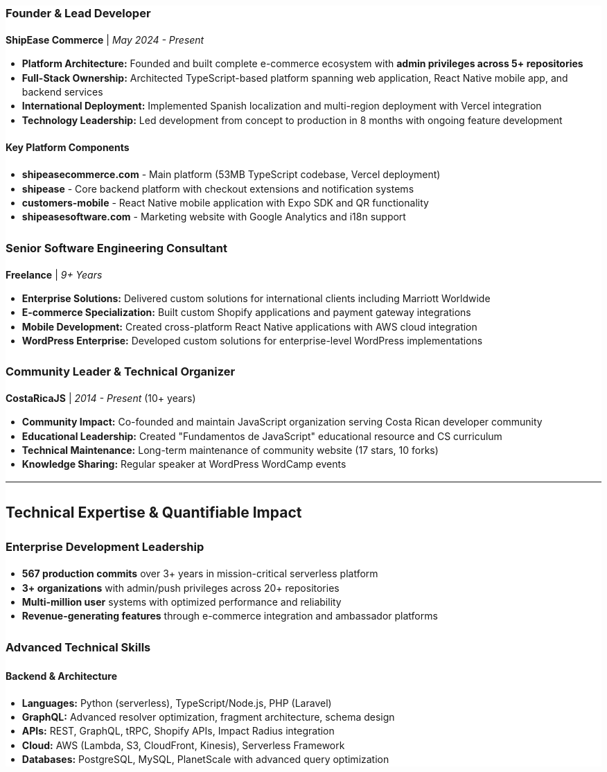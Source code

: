 ### Founder & Lead Developer
**ShipEase Commerce** | *May 2024 - Present*
- **Platform Architecture:** Founded and built complete e-commerce ecosystem with **admin privileges across 5+ repositories**
- **Full-Stack Ownership:** Architected TypeScript-based platform spanning web application, React Native mobile app, and backend services
- **International Deployment:** Implemented Spanish localization and multi-region deployment with Vercel integration
- **Technology Leadership:** Led development from concept to production in 8 months with ongoing feature development

#### Key Platform Components
- **shipeasecommerce.com** - Main platform (53MB TypeScript codebase, Vercel deployment)
- **shipease** - Core backend platform with checkout extensions and notification systems
- **customers-mobile** - React Native mobile application with Expo SDK and QR functionality
- **shipeasesoftware.com** - Marketing website with Google Analytics and i18n support

### Senior Software Engineering Consultant
**Freelance** | *9+ Years*
- **Enterprise Solutions:** Delivered custom solutions for international clients including Marriott Worldwide
- **E-commerce Specialization:** Built custom Shopify applications and payment gateway integrations
- **Mobile Development:** Created cross-platform React Native applications with AWS cloud integration
- **WordPress Enterprise:** Developed custom solutions for enterprise-level WordPress implementations

### Community Leader & Technical Organizer
**CostaRicaJS** | *2014 - Present* (10+ years)
- **Community Impact:** Co-founded and maintain JavaScript organization serving Costa Rican developer community
- **Educational Leadership:** Created "Fundamentos de JavaScript" educational resource and CS curriculum
- **Technical Maintenance:** Long-term maintenance of community website (17 stars, 10 forks)
- **Knowledge Sharing:** Regular speaker at WordPress WordCamp events

---

## Technical Expertise & Quantifiable Impact

### Enterprise Development Leadership
- **567 production commits** over 3+ years in mission-critical serverless platform
- **3+ organizations** with admin/push privileges across 20+ repositories
- **Multi-million user** systems with optimized performance and reliability
- **Revenue-generating features** through e-commerce integration and ambassador platforms

### Advanced Technical Skills

#### Backend & Architecture
- **Languages:** Python (serverless), TypeScript/Node.js, PHP (Laravel)
- **GraphQL:** Advanced resolver optimization, fragment architecture, schema design
- **APIs:** REST, GraphQL, tRPC, Shopify APIs, Impact Radius integration
- **Cloud:** AWS (Lambda, S3, CloudFront, Kinesis), Serverless Framework
- **Databases:** PostgreSQL, MySQL, PlanetScale with advanced query optimization
